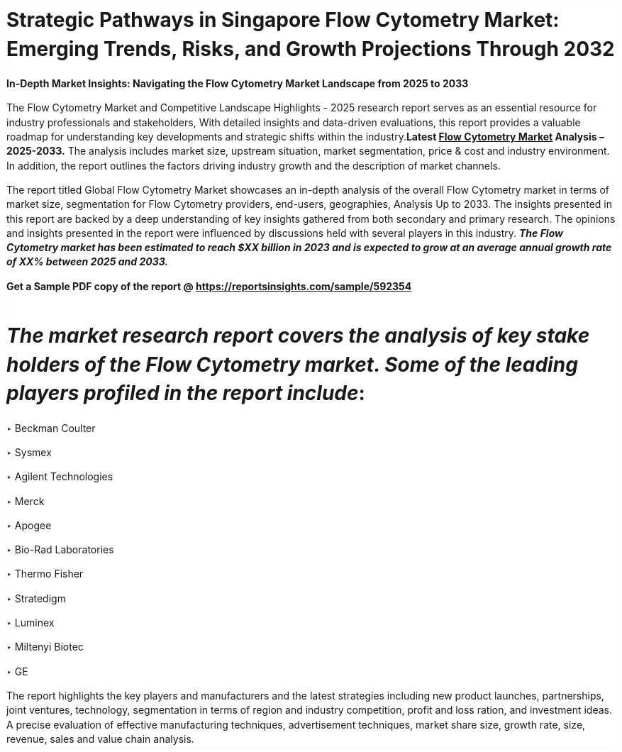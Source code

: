 # Strategic Pathways in Singapore Flow Cytometry Market: Emerging Trends, Risks, and Growth Projections Through 2032

<strong>In-Depth Market Insights: Navigating the Flow Cytometry Market Landscape from 2025 to 2033</strong></p>

The Flow Cytometry Market and Competitive Landscape Highlights - 2025 research report serves as an essential resource for industry professionals and stakeholders, With detailed insights and data-driven evaluations, this report provides a valuable roadmap for understanding key developments and strategic shifts within the industry.<strong>Latest <a href=https://www.reportsinsights.com/sample/592354>Flow Cytometry Market</a> Analysis – 2025-2033.</strong>  The analysis includes market size, upstream situation, market segmentation, price & cost and industry environment. In addition, the report outlines the factors driving industry growth and the description of market channels.

The report titled Global Flow Cytometry Market showcases an in-depth analysis of the overall Flow Cytometry market in terms of market size, segmentation for Flow Cytometry providers, end-users, geographies, Analysis Up to 2033. The insights presented in this report are backed by a deep understanding of key insights gathered from both secondary and primary research. The opinions and insights presented in the report were influenced by discussions held with several players in this industry. <strong><em>The Flow Cytometry market has been estimated to reach $XX billion in 2023 and is expected to grow at an average annual growth rate of XX% between 2025 and 2033.</em></strong>

<strong>Get a Sample PDF copy of the report @ <a href=https://reportsinsights.com/sample/592354>https://reportsinsights.com/sample/592354</a></strong>

# <strong><em>The market research report covers the analysis of key stake holders of the Flow Cytometry market. Some of the leading players profiled in the report include</em></strong>: 

‣ Beckman Coulter

‣ Sysmex

‣ Agilent Technologies

‣ Merck

‣ Apogee

‣ Bio-Rad Laboratories

‣ Thermo Fisher

‣ Stratedigm

‣ Luminex

‣ Miltenyi Biotec

‣ GE

The report highlights the key players and manufacturers and the latest strategies including new product launches, partnerships, joint ventures, technology, segmentation in terms of region and industry competition, profit and loss ration, and investment ideas. A precise evaluation of effective manufacturing techniques, advertisement techniques, market share size, growth rate, size, revenue, sales and value chain analysis.
